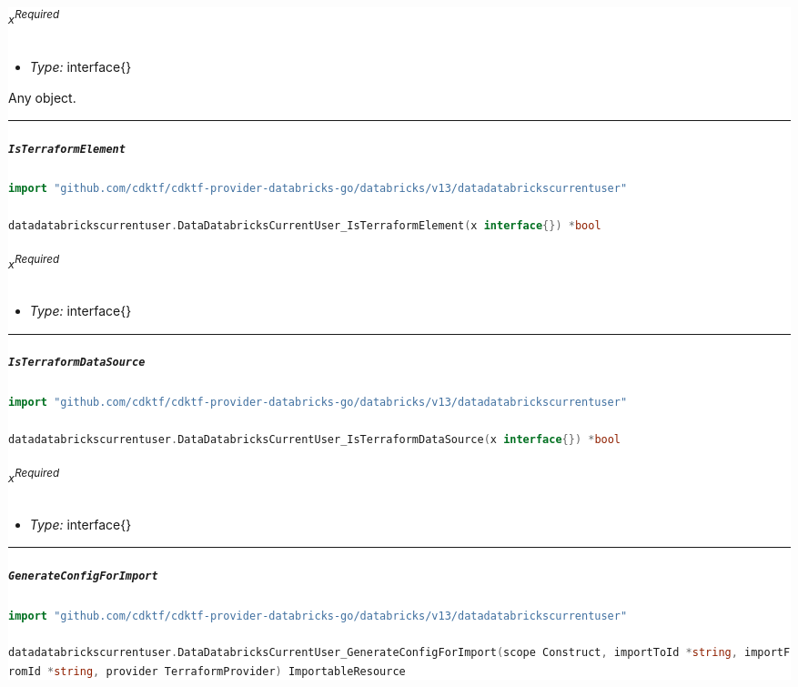 ###### `x`<sup>Required</sup> <a name="x" id="@cdktf/provider-databricks.dataDatabricksCurrentUser.DataDatabricksCurrentUser.isConstruct.parameter.x"></a>

- *Type:* interface{}

Any object.

---

##### `IsTerraformElement` <a name="IsTerraformElement" id="@cdktf/provider-databricks.dataDatabricksCurrentUser.DataDatabricksCurrentUser.isTerraformElement"></a>

```go
import "github.com/cdktf/cdktf-provider-databricks-go/databricks/v13/datadatabrickscurrentuser"

datadatabrickscurrentuser.DataDatabricksCurrentUser_IsTerraformElement(x interface{}) *bool
```

###### `x`<sup>Required</sup> <a name="x" id="@cdktf/provider-databricks.dataDatabricksCurrentUser.DataDatabricksCurrentUser.isTerraformElement.parameter.x"></a>

- *Type:* interface{}

---

##### `IsTerraformDataSource` <a name="IsTerraformDataSource" id="@cdktf/provider-databricks.dataDatabricksCurrentUser.DataDatabricksCurrentUser.isTerraformDataSource"></a>

```go
import "github.com/cdktf/cdktf-provider-databricks-go/databricks/v13/datadatabrickscurrentuser"

datadatabrickscurrentuser.DataDatabricksCurrentUser_IsTerraformDataSource(x interface{}) *bool
```

###### `x`<sup>Required</sup> <a name="x" id="@cdktf/provider-databricks.dataDatabricksCurrentUser.DataDatabricksCurrentUser.isTerraformDataSource.parameter.x"></a>

- *Type:* interface{}

---

##### `GenerateConfigForImport` <a name="GenerateConfigForImport" id="@cdktf/provider-databricks.dataDatabricksCurrentUser.DataDatabricksCurrentUser.generateConfigForImport"></a>

```go
import "github.com/cdktf/cdktf-provider-databricks-go/databricks/v13/datadatabrickscurrentuser"

datadatabrickscurrentuser.DataDatabricksCurrentUser_GenerateConfigForImport(scope Construct, importToId *string, importFromId *string, provider TerraformProvider) ImportableResource
```
